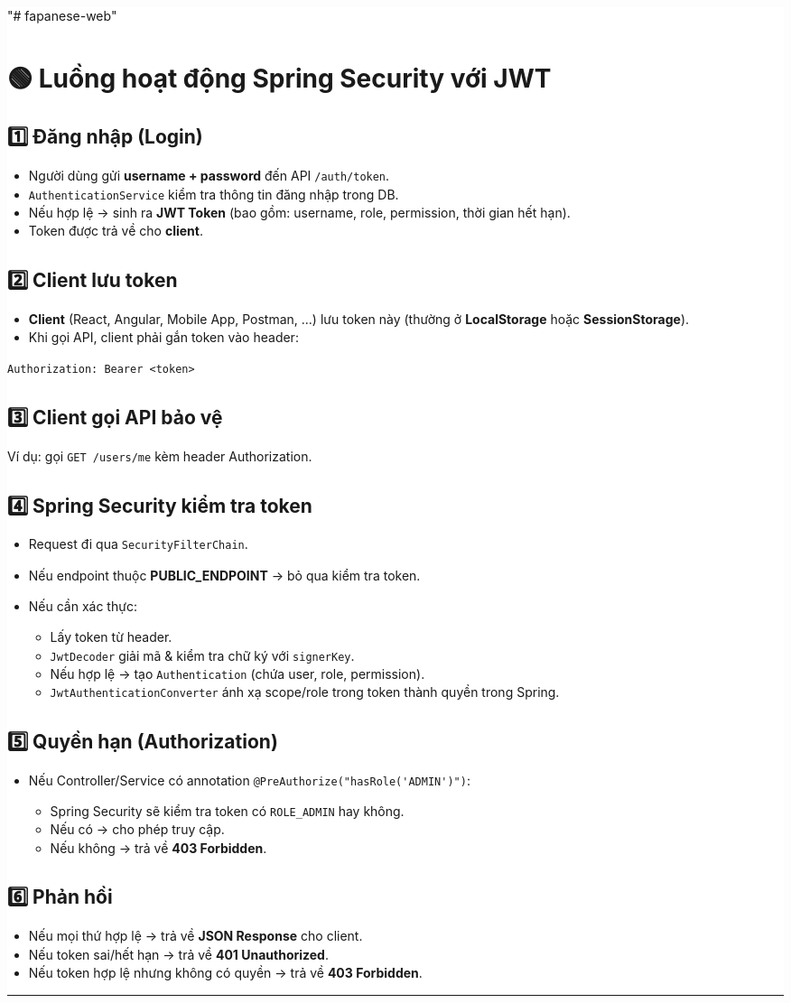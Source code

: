 "# fapanese-web" 
# 🟢 Luồng hoạt động Spring Security với JWT

## 1️⃣ Đăng nhập (Login)

* Người dùng gửi **username + password** đến API `/auth/token`.
* `AuthenticationService` kiểm tra thông tin đăng nhập trong DB.
* Nếu hợp lệ → sinh ra **JWT Token** (bao gồm: username, role, permission, thời gian hết hạn).
* Token được trả về cho **client**.

## 2️⃣ Client lưu token

* **Client** (React, Angular, Mobile App, Postman, ...) lưu token này (thường ở **LocalStorage** hoặc **SessionStorage**).
* Khi gọi API, client phải gắn token vào header:

```
Authorization: Bearer <token>
```

## 3️⃣ Client gọi API bảo vệ

Ví dụ: gọi `GET /users/me` kèm header Authorization.

## 4️⃣ Spring Security kiểm tra token

* Request đi qua `SecurityFilterChain`.
* Nếu endpoint thuộc **PUBLIC_ENDPOINT** → bỏ qua kiểm tra token.
* Nếu cần xác thực:

  * Lấy token từ header.
  * `JwtDecoder` giải mã & kiểm tra chữ ký với `signerKey`.
  * Nếu hợp lệ → tạo `Authentication` (chứa user, role, permission).
  * `JwtAuthenticationConverter` ánh xạ scope/role trong token thành quyền trong Spring.

## 5️⃣ Quyền hạn (Authorization)

* Nếu Controller/Service có annotation `@PreAuthorize("hasRole('ADMIN')")`:

  * Spring Security sẽ kiểm tra token có `ROLE_ADMIN` hay không.
  * Nếu có → cho phép truy cập.
  * Nếu không → trả về **403 Forbidden**.

## 6️⃣ Phản hồi

* Nếu mọi thứ hợp lệ → trả về **JSON Response** cho client.
* Nếu token sai/hết hạn → trả về **401 Unauthorized**.
* Nếu token hợp lệ nhưng không có quyền → trả về **403 Forbidden**.

---
